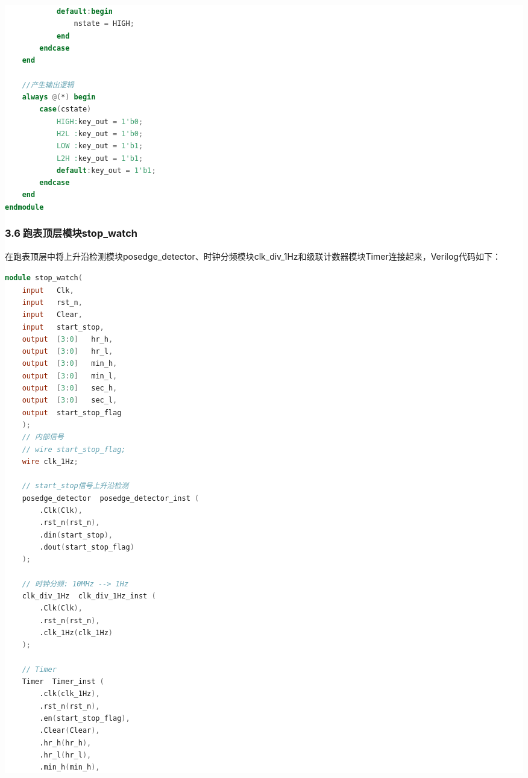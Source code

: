 ```verilog
            default:begin
                nstate = HIGH;
            end
        endcase
    end

    //产生输出逻辑
    always @(*) begin
        case(cstate)
            HIGH:key_out = 1'b0;
            H2L :key_out = 1'b0;
            LOW :key_out = 1'b1;
            L2H :key_out = 1'b1;
            default:key_out = 1'b1;
        endcase
    end
endmodule
```

### 3.6 跑表顶层模块stop_watch
在跑表顶层中将上升沿检测模块posedge_detector、时钟分频模块clk_div_1Hz和级联计数器模块Timer连接起来，Verilog代码如下：
```verilog
module stop_watch(
    input   Clk,
    input   rst_n,
    input   Clear,
    input   start_stop,
    output  [3:0]   hr_h,
    output  [3:0]   hr_l,
    output  [3:0]   min_h,
    output  [3:0]   min_l,
    output  [3:0]   sec_h,
    output  [3:0]   sec_l,
    output  start_stop_flag
    );
    // 内部信号
    // wire start_stop_flag;
    wire clk_1Hz;

    // start_stop信号上升沿检测
    posedge_detector  posedge_detector_inst (
        .Clk(Clk),
        .rst_n(rst_n),
        .din(start_stop),
        .dout(start_stop_flag)
    );

    // 时钟分频: 10MHz --> 1Hz
    clk_div_1Hz  clk_div_1Hz_inst (
        .Clk(Clk),
        .rst_n(rst_n),
        .clk_1Hz(clk_1Hz)
    );

    // Timer
    Timer  Timer_inst (
        .clk(clk_1Hz),
        .rst_n(rst_n),
        .en(start_stop_flag),
        .Clear(Clear),
        .hr_h(hr_h),
        .hr_l(hr_l),
        .min_h(min_h),
```